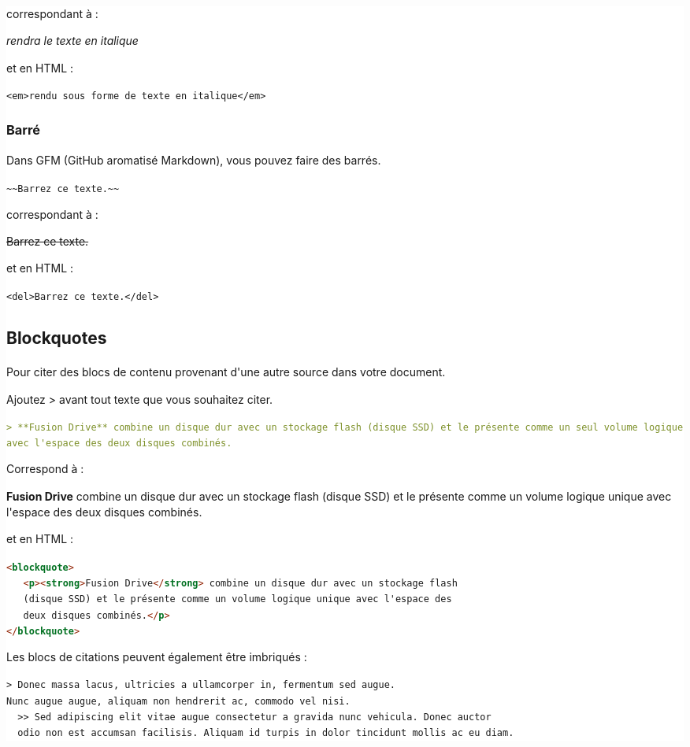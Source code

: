 correspondant à :

_rendra le texte en italique_

et en HTML :

    <em>rendu sous forme de texte en italique</em>

<h3 id="Barré">Barré
<a href="#Barré" class="toc-anchor after"></a></h3>

Dans GFM (GitHub aromatisé Markdown), vous pouvez faire des barrés.

```console
~~Barrez ce texte.~~
```

correspondant à :

<del>Barrez ce texte.</del>

et en HTML :

    <del>Barrez ce texte.</del>

<h2 id="Blockquotes">Blockquotes
<a href="#Blockquotes" class="toc-anchor after"></a></h2>

Pour citer des blocs de contenu provenant d'une autre source dans votre document.

Ajoutez > avant tout texte que vous souhaitez citer.

```markdown
> **Fusion Drive** combine un disque dur avec un stockage flash (disque SSD) et le présente comme un seul volume logique avec l'espace des deux disques combinés.
```

Correspond à :

<div class = "notice defaut">
<strong>Fusion Drive</strong> combine un disque dur avec un stockage flash (disque SSD) et le présente comme un volume logique unique avec l'espace des deux disques combinés.
</div>

et en HTML :

```html
<blockquote>
   <p><strong>Fusion Drive</strong> combine un disque dur avec un stockage flash 
   (disque SSD) et le présente comme un volume logique unique avec l'espace des 
   deux disques combinés.</p>
</blockquote>
```

Les blocs de citations peuvent également être imbriqués :

```console
> Donec massa lacus, ultricies a ullamcorper in, fermentum sed augue. 
Nunc augue augue, aliquam non hendrerit ac, commodo vel nisi.
  >> Sed adipiscing elit vitae augue consectetur a gravida nunc vehicula. Donec auctor 
  odio non est accumsan facilisis. Aliquam id turpis in dolor tincidunt mollis ac eu diam.
```
